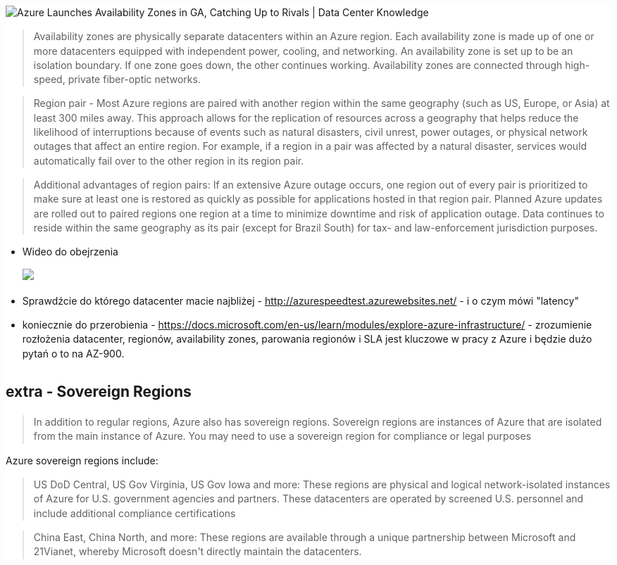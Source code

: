 ![Azure Launches Availability Zones in GA, Catching Up to Rivals | Data  Center Knowledge](https://www.datacenterknowledge.com/sites/datacenterknowledge.com/files/azure-availability-zones_0.jpg)

> Availability zones are physically separate datacenters within an Azure region. Each availability zone is 
made up of one or more datacenters equipped with independent power, cooling, and networking. An 
availability zone is set up to be an isolation boundary. If one zone goes down, the other continues 
working. Availability zones are connected through high-speed, private fiber-optic networks.

> Region pair - Most Azure regions are paired with another region within the same geography (such as US, Europe, or 
Asia) at least 300 miles away. This approach allows for the replication of resources across a geography 
that helps reduce the likelihood of interruptions because of events such as natural disasters, civil unrest, 
power outages, or physical network outages that affect an entire region. For example, if a region in a pair was affected by a natural disaster, services would automatically fail over to the other region in its region 
pair.

> Additional advantages of region pairs:
>  If an extensive Azure outage occurs, one region out of every pair is prioritized to make sure at least 
one is restored as quickly as possible for applications hosted in that region pair. 
> Planned Azure updates are rolled out to paired regions one region at a time to minimize downtime 
and risk of application outage.
> Data continues to reside within the same geography as its pair (except for Brazil South) for tax- and 
law-enforcement jurisdiction purposes.

- Wideo do obejrzenia

  [![](http://img.youtube.com/vi/C-nNw1mGwzE/0.jpg)](http://www.youtube.com/watch?v=C-nNw1mGwzE "")

- Sprawdźcie do którego datacenter macie najbliżej - http://azurespeedtest.azurewebsites.net/ - i o czym mówi "latency"

- koniecznie do przerobienia - https://docs.microsoft.com/en-us/learn/modules/explore-azure-infrastructure/ - zrozumienie rozłożenia datacenter, regionów, availability zones, parowania regionów i SLA jest kluczowe w pracy z Azure i będzie dużo pytań o to na AZ-900. 

## extra - Sovereign Regions
> In addition to regular regions, Azure also has sovereign regions. Sovereign regions are instances of Azure 
that are isolated from the main instance of Azure. You may need to use a sovereign region for compliance or legal purposes

Azure sovereign regions include: 
> US DoD Central, US Gov Virginia, US Gov Iowa and more: These regions are physical and logical 
network-isolated instances of Azure for U.S. government agencies and partners. These datacenters are 
operated by screened U.S. personnel and include additional compliance certifications

> China East, China North, and more: These regions are available through a unique partnership between 
Microsoft and 21Vianet, whereby Microsoft doesn't directly maintain the datacenters.
